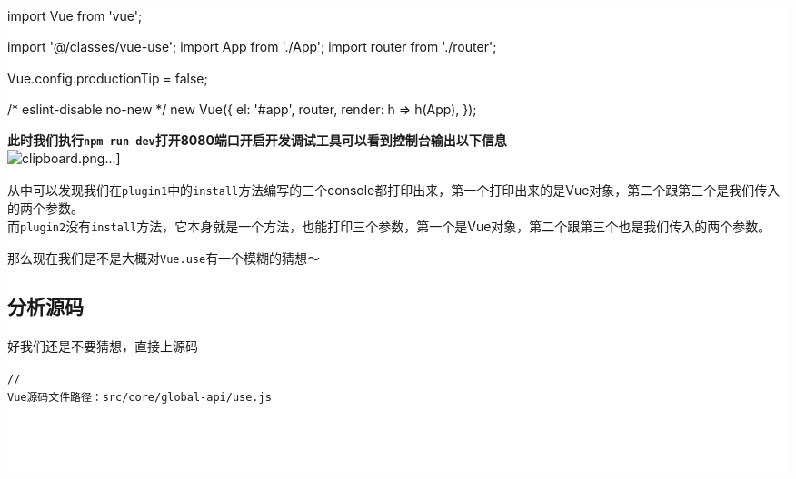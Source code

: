 <span class="hljs-keyword">import</span> Vue <span class="hljs-keyword">from</span> <span class="hljs-string">'vue'</span>;

<span class="hljs-keyword">import</span> <span class="hljs-string">'@/classes/vue-use'</span>;
<span class="hljs-keyword">import</span> App <span class="hljs-keyword">from</span> <span class="hljs-string">'./App'</span>;
<span class="hljs-keyword">import</span> router <span class="hljs-keyword">from</span> <span class="hljs-string">'./router'</span>;

Vue.config.productionTip = <span class="hljs-literal">false</span>;

<span class="hljs-comment">/* eslint-disable no-new */</span>
<span class="hljs-keyword">new</span> Vue({
    <span class="hljs-attr">el</span>: <span class="hljs-string">'#app'</span>,
    router,
    <span class="hljs-attr">render</span>: <span class="hljs-function"><span class="hljs-params">h</span> =&gt;</span> h(App),
});</code></pre>
<p><strong>此时我们执行<code>npm run dev</code>打开8080端口开启开发调试工具可以看到控制台输出以下信息</strong><br><span class="img-wrap"><img data-src="/img/bVZKAy?w=875&amp;h=437" src="https://static.alili.tech/img/bVZKAy?w=875&amp;h=437" alt="clipboard.png" title="clipboard.png" style="cursor: pointer; display: inline;"></span>...]</p>
<p>从中可以发现我们在<code>plugin1</code>中的<code>install</code>方法编写的三个console都打印出来，第一个打印出来的是Vue对象，第二个跟第三个是我们传入的两个参数。<br>而<code>plugin2</code>没有<code>install</code>方法，它本身就是一个方法，也能打印三个参数，第一个是Vue对象，第二个跟第三个也是我们传入的两个参数。</p>
<p>那么现在我们是不是大概对<code>Vue.use</code>有一个模糊的猜想～</p>
<h2 id="articleHeader1">分析源码</h2>
<p>好我们还是不要猜想，直接上源码</p>
<div class="widget-codetool" style="display:none;">
      <div class="widget-codetool--inner">
      <span class="selectCode code-tool" data-toggle="tooltip" data-placement="top" title="" data-original-title="全选"></span>
      <span type="button" class="copyCode code-tool" data-toggle="tooltip" data-placement="top" data-clipboard-text="// Vue源码文件路径：src/core/global-api/use.js

import { toArray } from '../util/index'

export function initUse (Vue: GlobalAPI) {
  Vue.use = function (plugin: Function | Object) {
    const installedPlugins = (this._installedPlugins || (this._installedPlugins = []))
    if (installedPlugins.indexOf(plugin) > -1) {
      return this
    }

    // additional parameters
    const args = toArray(arguments, 1)
    args.unshift(this)
    if (typeof plugin.install === 'function') {
      plugin.install.apply(plugin, args)
    } else if (typeof plugin === 'function') {
      plugin.apply(null, args)
    }
    installedPlugins.push(plugin)
    return this
  }
}" title="" data-original-title="复制"></span>
      <span type="button" class="saveToNote code-tool" data-toggle="tooltip" data-placement="top" title="" data-original-title="放进笔记"></span>
      </div>
      </div><pre class="javascript hljs"><code class="javascript"><span class="hljs-comment">// Vue源码文件路径：src/core/global-api/use.js</span>
